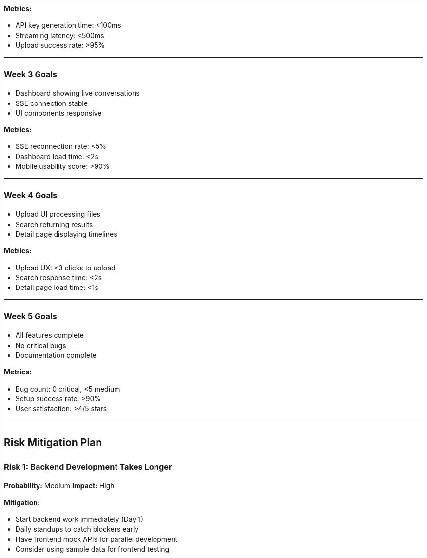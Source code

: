 **Metrics:**
- API key generation time: <100ms
- Streaming latency: <500ms
- Upload success rate: >95%

---

### Week 3 Goals
- Dashboard showing live conversations
- SSE connection stable
- UI components responsive

**Metrics:**
- SSE reconnection rate: <5%
- Dashboard load time: <2s
- Mobile usability score: >90%

---

### Week 4 Goals
- Upload UI processing files
- Search returning results
- Detail page displaying timelines

**Metrics:**
- Upload UX: <3 clicks to upload
- Search response time: <2s
- Detail page load time: <1s

---

### Week 5 Goals
- All features complete
- No critical bugs
- Documentation complete

**Metrics:**
- Bug count: 0 critical, <5 medium
- Setup success rate: >90%
- User satisfaction: >4/5 stars

---

## Risk Mitigation Plan

### Risk 1: Backend Development Takes Longer
**Probability:** Medium
**Impact:** High

**Mitigation:**
- Start backend work immediately (Day 1)
- Daily standups to catch blockers early
- Have frontend mock APIs for parallel development
- Consider using sample data for frontend testing
